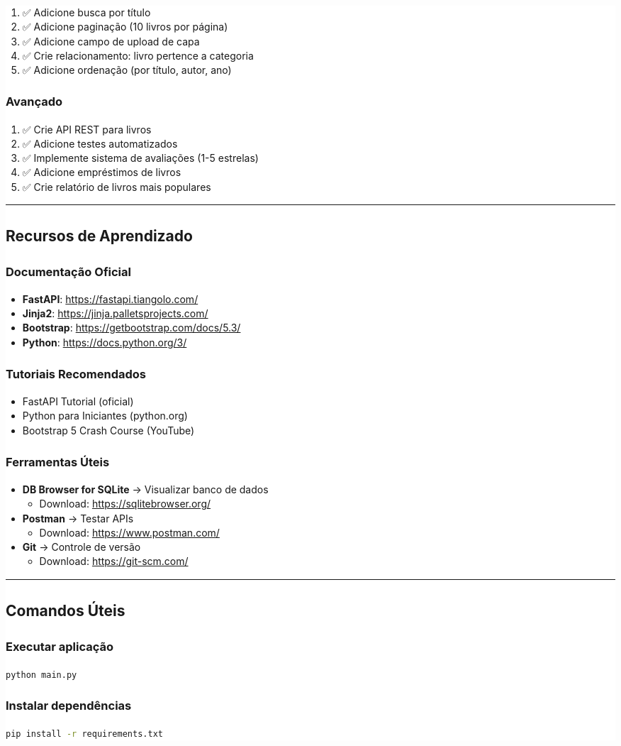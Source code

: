1. ✅ Adicione busca por título
2. ✅ Adicione paginação (10 livros por página)
3. ✅ Adicione campo de upload de capa
4. ✅ Crie relacionamento: livro pertence a categoria
5. ✅ Adicione ordenação (por título, autor, ano)

### Avançado

1. ✅ Crie API REST para livros
2. ✅ Adicione testes automatizados
3. ✅ Implemente sistema de avaliações (1-5 estrelas)
4. ✅ Adicione empréstimos de livros
5. ✅ Crie relatório de livros mais populares

---

## Recursos de Aprendizado

### Documentação Oficial

- **FastAPI**: https://fastapi.tiangolo.com/
- **Jinja2**: https://jinja.palletsprojects.com/
- **Bootstrap**: https://getbootstrap.com/docs/5.3/
- **Python**: https://docs.python.org/3/

### Tutoriais Recomendados

- FastAPI Tutorial (oficial)
- Python para Iniciantes (python.org)
- Bootstrap 5 Crash Course (YouTube)

### Ferramentas Úteis

- **DB Browser for SQLite** → Visualizar banco de dados
  - Download: https://sqlitebrowser.org/
- **Postman** → Testar APIs
  - Download: https://www.postman.com/
- **Git** → Controle de versão
  - Download: https://git-scm.com/

---

## Comandos Úteis

### Executar aplicação
```bash
python main.py
```

### Instalar dependências
```bash
pip install -r requirements.txt
```

